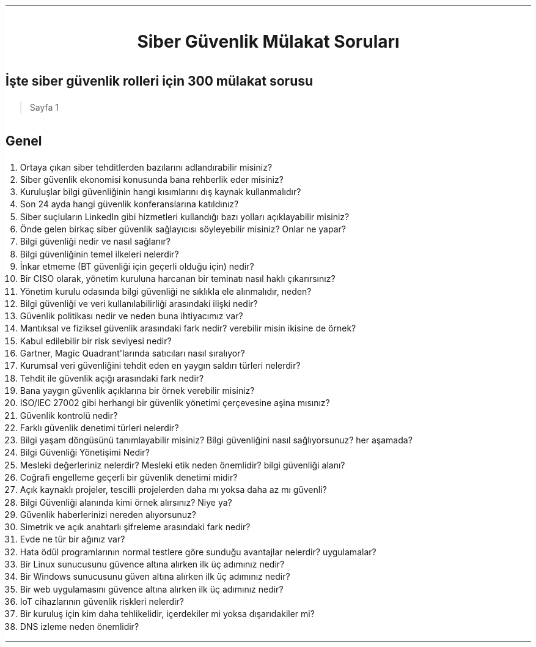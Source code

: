 <a name="top"></a>

---
<h1 align="center">Siber Güvenlik Mülakat Soruları</h1>

<h2 align="left">İşte siber güvenlik rolleri için 300 mülakat sorusu</h2>

> Sayfa 1

## Genel
1. Ortaya çıkan siber tehditlerden bazılarını adlandırabilir misiniz?
2. Siber güvenlik ekonomisi konusunda bana rehberlik eder misiniz?
3. Kuruluşlar bilgi güvenliğinin hangi kısımlarını dış kaynak kullanmalıdır?
4. Son 24 ayda hangi güvenlik konferanslarına katıldınız?
5. Siber suçluların LinkedIn gibi hizmetleri kullandığı bazı yolları açıklayabilir misiniz?
6. Önde gelen birkaç siber güvenlik sağlayıcısı söyleyebilir misiniz? Onlar ne yapar?
7. Bilgi güvenliği nedir ve nasıl sağlanır?
8. Bilgi güvenliğinin temel ilkeleri nelerdir?
9. İnkar etmeme (BT güvenliği için geçerli olduğu için) nedir?
10. Bir CISO olarak, yönetim kuruluna harcanan bir teminatı nasıl haklı çıkarırsınız?
11. Yönetim kurulu odasında bilgi güvenliği ne sıklıkla ele alınmalıdır, neden?
12. Bilgi güvenliği ve veri kullanılabilirliği arasındaki ilişki nedir?
13. Güvenlik politikası nedir ve neden buna ihtiyacımız var?
14. Mantıksal ve fiziksel güvenlik arasındaki fark nedir? verebilir misin
ikisine de örnek?
15. Kabul edilebilir bir risk seviyesi nedir?
16. Gartner, Magic Quadrant'larında satıcıları nasıl sıralıyor?
17. Kurumsal veri güvenliğini tehdit eden en yaygın saldırı türleri nelerdir?
18. Tehdit ile güvenlik açığı arasındaki fark nedir?
19. Bana yaygın güvenlik açıklarına bir örnek verebilir misiniz?
20. ISO/IEC 27002 gibi herhangi bir güvenlik yönetimi çerçevesine aşina mısınız?
21. Güvenlik kontrolü nedir?
22. Farklı güvenlik denetimi türleri nelerdir?
23. Bilgi yaşam döngüsünü tanımlayabilir misiniz? Bilgi güvenliğini nasıl sağlıyorsunuz?
her aşamada?
24. Bilgi Güvenliği Yönetişimi Nedir?
25. Mesleki değerleriniz nelerdir? Mesleki etik neden önemlidir?
bilgi güvenliği alanı?
26. Coğrafi engelleme geçerli bir güvenlik denetimi midir?
27. Açık kaynaklı projeler, tescilli projelerden daha mı yoksa daha az mı güvenli?
28. Bilgi Güvenliği alanında kimi örnek alırsınız? Niye ya?
29. Güvenlik haberlerinizi nereden alıyorsunuz?
30. Simetrik ve açık anahtarlı şifreleme arasındaki fark nedir?
31. Evde ne tür bir ağınız var?
32. Hata ödül programlarının normal testlere göre sunduğu avantajlar nelerdir?
uygulamalar?
33. Bir Linux sunucusunu güvence altına alırken ilk üç adımınız nedir?
34. Bir Windows sunucusunu güven altına alırken ilk üç adımınız nedir?
35. Bir web uygulamasını güvence altına alırken ilk üç adımınız nedir?
36. IoT cihazlarının güvenlik riskleri nelerdir?
37. Bir kuruluş için kim daha tehlikelidir, içerdekiler mi yoksa dışarıdakiler mi?
38. DNS izleme neden önemlidir?
________________________________________  
